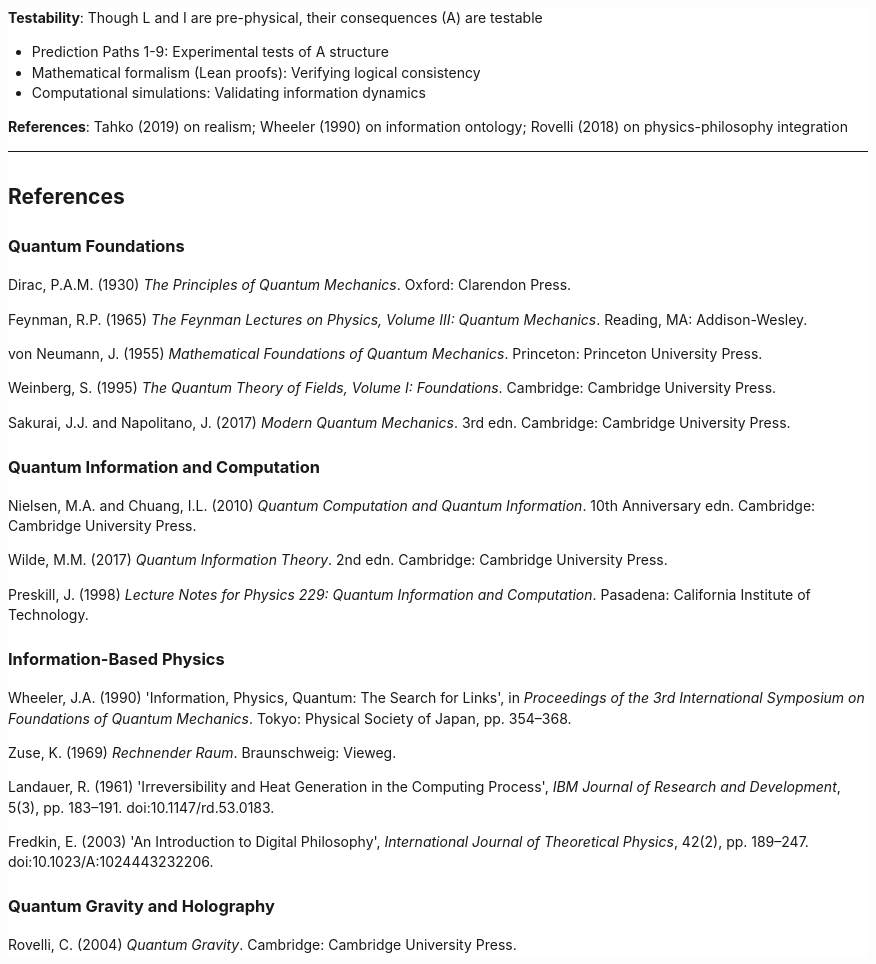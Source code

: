 **Testability**: Though L and I are pre-physical, their consequences (A) are testable
- Prediction Paths 1-9: Experimental tests of A structure
- Mathematical formalism (Lean proofs): Verifying logical consistency
- Computational simulations: Validating information dynamics

**References**: Tahko (2019) on realism; Wheeler (1990) on information ontology; Rovelli (2018) on physics-philosophy integration

---

## References

### Quantum Foundations

Dirac, P.A.M. (1930) *The Principles of Quantum Mechanics*. Oxford: Clarendon Press.

Feynman, R.P. (1965) *The Feynman Lectures on Physics, Volume III: Quantum Mechanics*. Reading, MA: Addison-Wesley.

von Neumann, J. (1955) *Mathematical Foundations of Quantum Mechanics*. Princeton: Princeton University Press.

Weinberg, S. (1995) *The Quantum Theory of Fields, Volume I: Foundations*. Cambridge: Cambridge University Press.

Sakurai, J.J. and Napolitano, J. (2017) *Modern Quantum Mechanics*. 3rd edn. Cambridge: Cambridge University Press.

### Quantum Information and Computation

Nielsen, M.A. and Chuang, I.L. (2010) *Quantum Computation and Quantum Information*. 10th Anniversary edn. Cambridge: Cambridge University Press.

Wilde, M.M. (2017) *Quantum Information Theory*. 2nd edn. Cambridge: Cambridge University Press.

Preskill, J. (1998) *Lecture Notes for Physics 229: Quantum Information and Computation*. Pasadena: California Institute of Technology.

### Information-Based Physics

Wheeler, J.A. (1990) 'Information, Physics, Quantum: The Search for Links', in *Proceedings of the 3rd International Symposium on Foundations of Quantum Mechanics*. Tokyo: Physical Society of Japan, pp. 354–368.

Zuse, K. (1969) *Rechnender Raum*. Braunschweig: Vieweg.

Landauer, R. (1961) 'Irreversibility and Heat Generation in the Computing Process', *IBM Journal of Research and Development*, 5(3), pp. 183–191. doi:10.1147/rd.53.0183.

Fredkin, E. (2003) 'An Introduction to Digital Philosophy', *International Journal of Theoretical Physics*, 42(2), pp. 189–247. doi:10.1023/A:1024443232206.

### Quantum Gravity and Holography

Rovelli, C. (2004) *Quantum Gravity*. Cambridge: Cambridge University Press.
